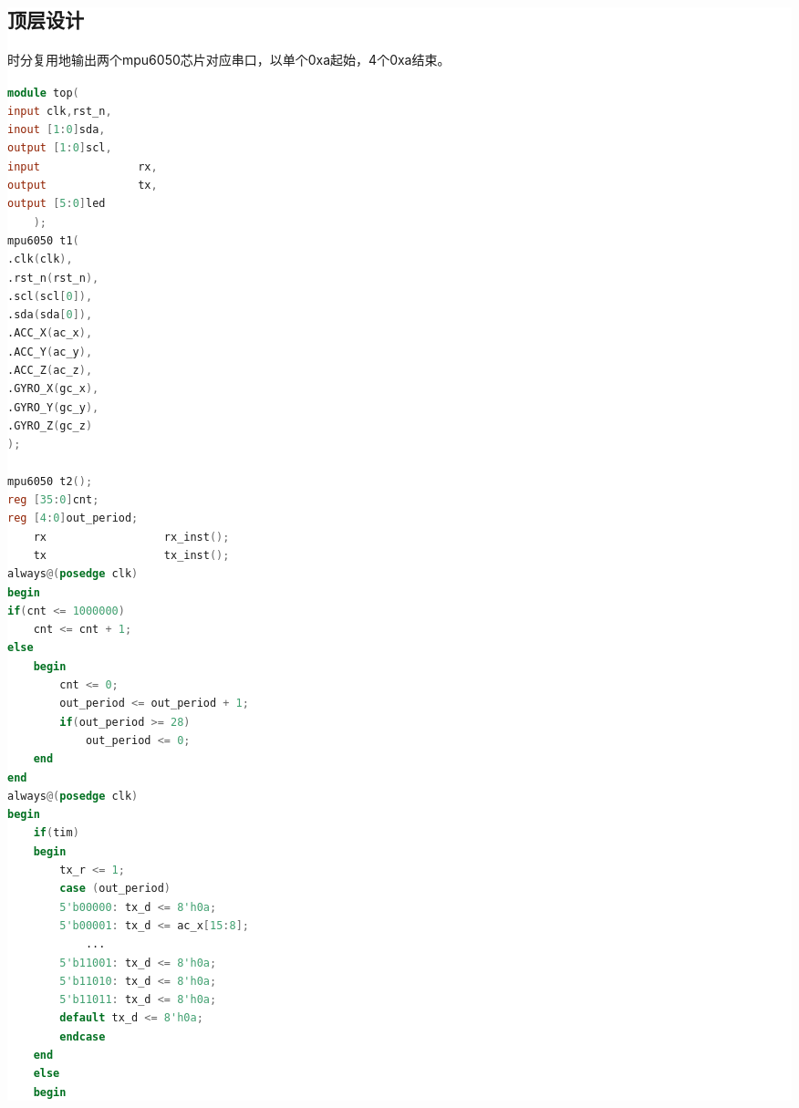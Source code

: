 ```verilog

```

## 顶层设计

时分复用地输出两个mpu6050芯片对应串口，以单个0xa起始，4个0xa结束。

```verilog
module top(
input clk,rst_n,
inout [1:0]sda,
output [1:0]scl,
input               rx,
output              tx,
output [5:0]led
    );
mpu6050 t1(
.clk(clk),
.rst_n(rst_n),
.scl(scl[0]),
.sda(sda[0]),
.ACC_X(ac_x),
.ACC_Y(ac_y),
.ACC_Z(ac_z),
.GYRO_X(gc_x),
.GYRO_Y(gc_y),
.GYRO_Z(gc_z)
);

mpu6050 t2();
reg [35:0]cnt;
reg [4:0]out_period;
    rx                  rx_inst();
    tx                  tx_inst();
always@(posedge clk)
begin
if(cnt <= 1000000)
    cnt <= cnt + 1;
else
    begin
        cnt <= 0;
        out_period <= out_period + 1;
        if(out_period >= 28)
            out_period <= 0;
    end
end
always@(posedge clk)
begin
    if(tim) 
    begin
        tx_r <= 1;
        case (out_period)
        5'b00000: tx_d <= 8'h0a;
        5'b00001: tx_d <= ac_x[15:8];
            ...
        5'b11001: tx_d <= 8'h0a;
        5'b11010: tx_d <= 8'h0a;
        5'b11011: tx_d <= 8'h0a;
        default tx_d <= 8'h0a;
        endcase
    end
    else 
    begin 
```